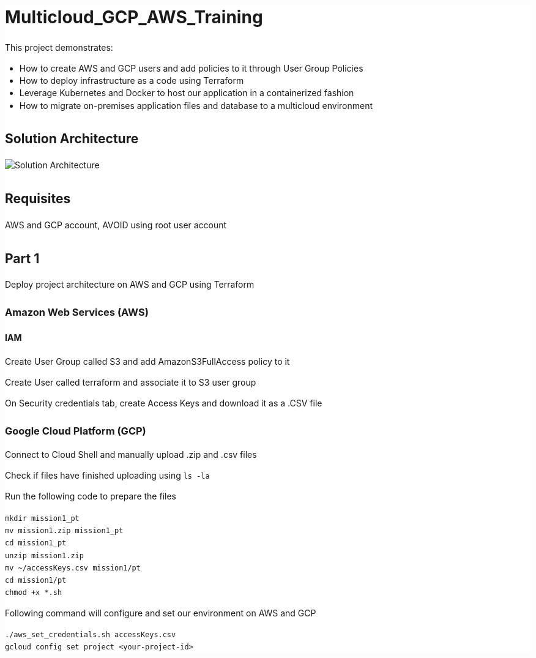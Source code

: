 # Multicloud_GCP_AWS_Training

This project demonstrates:
- How to create AWS and GCP users and add policies to it through User Group Policies
- How to deploy infrastructure as a code using Terraform
- Leverage Kubernetes and Docker to host our application in a containerized fashion 
- How to migrate on-premises application files and database to a multicloud environment

## Solution Architecture
![Solution Architecture](https://github.com/siddharthpaliwal007/Multicloud_GCP_AWS_Training/assets/25987777/c50520bb-c831-453e-a114-bc4daba11147)

## Requisites

AWS and GCP account, AVOID using root user account

## Part 1

Deploy project architecture on AWS and GCP using Terraform

### Amazon Web Services (AWS)

#### IAM 

Create User Group called S3 and add AmazonS3FullAccess policy to it

Create User called terraform and associate it to S3 user group

On Security credentials tab, create Access Keys and download it as a .CSV file

### Google Cloud Platform (GCP)

Connect to Cloud Shell and manually upload .zip and .csv files

Check if files have finished uploading using ```ls -la```

Run the following code to prepare the files
```
mkdir mission1_pt
mv mission1.zip mission1_pt
cd mission1_pt
unzip mission1.zip
mv ~/accessKeys.csv mission1/pt
cd mission1/pt
chmod +x *.sh
```

Following command will configure and set our environment on AWS and GCP
```
./aws_set_credentials.sh accessKeys.csv
gcloud config set project <your-project-id>
```
